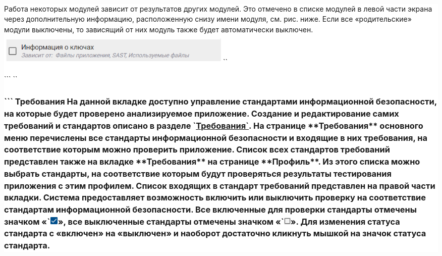 Работа некоторых модулей зависит от результатов других модулей. Это
отмечено ‎в списке модулей в левой части экрана через дополнительную
информацию, расположенную снизу имени модуля, см. рис. ниже. Если все
«родительские» модули выключены, то зависящий от них модуль также будет
автоматически выключен.
<img height="59" src="/img/image59.png" width="50%" />
``
</p>
```
``
<h3 data-list-level="3">
```
Требования
На данной вкладке доступно управление стандартами информационной
безопасности, на которые будет проверено анализируемое приложение.
Создание и редактирование самих требований ‎и стандартов описано в
разделе `<a data-xref="{title}" href="Trebovaniya.htm">Требования`</a>.
На странице **Требования** основного меню
перечислены все стандарты информационной безопасности и входящие в них
требования, на соответствие которым можно проверить приложение. Список
всех стандартов требований представлен также на вкладке
**Требования** на странице
**Профиль**. Из этого списка можно
выбрать стандарты, на соответствие которым будут проверяться результаты
тестирования приложения с этим профилем. Список входящих в стандарт
требований представлен на правой части вкладки.
Система предоставляет возможность включить или выключить проверку на
соответствие стандартам информационной безопасности.
Все включенные для проверки стандарты отмечены значком
«`<img alt="Picture 124" height="15.7" src="/smimg/image43.png" width="15.7" />»,
все выключенные стандарты отмечены значком
«`<img alt="Picture 83" height="13.8" src="/smimg/image44.png" width="13.1" />».
Для изменения статуса стандарта с «включен» ‎на «выключен» и наоборот
достаточно кликнуть мышкой на значок статуса стандарта.